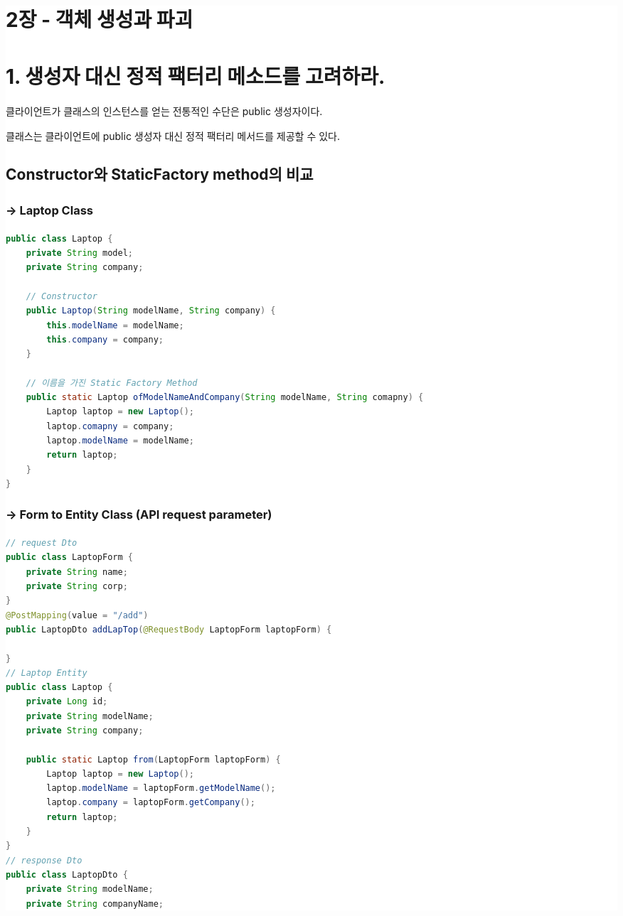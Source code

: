 # 2장 - 객체 생성과 파괴

# 1. 생성자 대신 정적 팩터리 메소드를 고려하라.

클라이언트가 클래스의 인스턴스를 얻는 전통적인 수단은 public 생성자이다.

클래스는 클라이언트에 public 생성자 대신 정적 팩터리 메서드를 제공할 수 있다.

## Constructor와 StaticFactory method의 비교

### → Laptop Class

```java
public class Laptop {
	private String model;
	private String company;
	
	// Constructor
	public Laptop(String modelName, String company) {
		this.modelName = modelName;
		this.company = company;
	}

	// 이름을 가진 Static Factory Method
	public static Laptop ofModelNameAndCompany(String modelName, String comapny) {
		Laptop laptop = new Laptop();
		laptop.comapny = company;
		laptop.modelName = modelName;
		return laptop;
	}
}
```

### → **Form to Entity Class (API request parameter)**

```java
// request Dto
public class LaptopForm {
	private String name;
	private String corp;
}
@PostMapping(value = "/add")
public LaptopDto addLapTop(@RequestBody LaptopForm laptopForm) {

}
// Laptop Entity
public class Laptop {
	private Long id;
	private String modelName;
	private String company;

	public static Laptop from(LaptopForm laptopForm) {
		Laptop laptop = new Laptop();
		laptop.modelName = laptopForm.getModelName();
		laptop.company = laptopForm.getCompany();
		return laptop;
	}
}
// response Dto
public class LaptopDto {
	private String modelName;
	private String companyName;
```